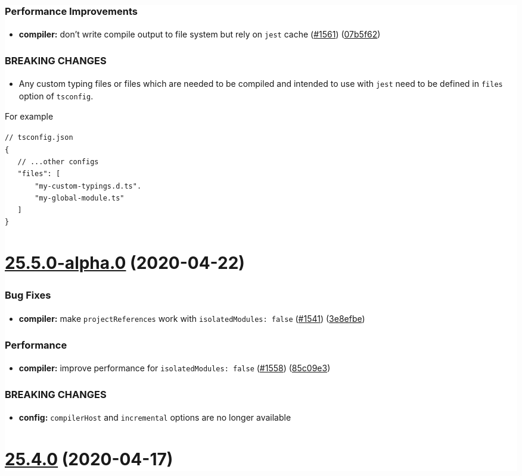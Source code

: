 
### Performance Improvements

* **compiler:** don’t write compile output to file system but rely on `jest` cache ([#1561](https://github.com/kulshekhar/ts-jest/issues/1561)) ([07b5f62](https://github.com/kulshekhar/ts-jest/commit/07b5f62))


### BREAKING CHANGES

* Any custom typing files or files which are needed to be compiled and intended to use with `jest` need to be defined in `files` option of `tsconfig`.

For example
```
// tsconfig.json
{
   // ...other configs
   "files": [
       "my-custom-typings.d.ts".
       "my-global-module.ts"
   ]
}
```



<a name="25.5.0-alpha.0"></a>
# [25.5.0-alpha.0](https://github.com/kulshekhar/ts-jest/compare/v25.4.0...v25.5.0-alpha.0) (2020-04-22)


### Bug Fixes

* **compiler:** make `projectReferences` work with `isolatedModules: false` ([#1541](https://github.com/kulshekhar/ts-jest/issues/1541)) ([3e8efbe](https://github.com/kulshekhar/ts-jest/commit/3e8efbe))

### Performance

* **compiler:** improve performance for `isolatedModules: false` ([#1558](https://github.com/kulshekhar/ts-jest/issues/1558)) ([85c09e3](https://github.com/kulshekhar/ts-jest/commit/85c09e3))

### BREAKING CHANGES

* **config:** `compilerHost` and `incremental` options are no longer available



<a name="25.4.0"></a>
# [25.4.0](https://github.com/kulshekhar/ts-jest/compare/v25.3.1...v25.4.0) (2020-04-17)

